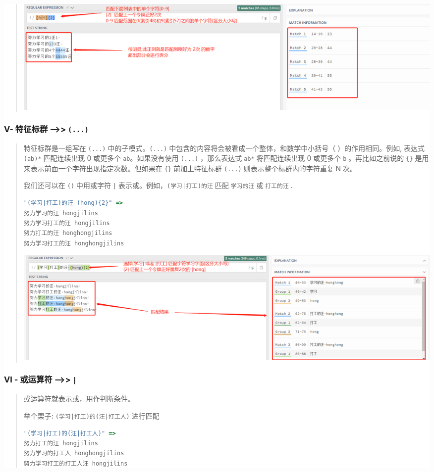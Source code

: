 >![image-20210824175027635](正则学习笔记中的图片/image-20210824175027635.png) 

### Ⅴ-  特征标群  -->>  `(...)` 

>特征标群是一组写在 `(...)` 中的子模式。`(...)` 中包含的内容将会被看成一个整体，和数学中小括号（ ）的作用相同。例如, 表达式 `(ab)*` 匹配连续出现 0 或更多个 `ab`。如果没有使用 `(...)` ，那么表达式 `ab*` 将匹配连续出现 0 或更多个 `b` 。再比如之前说的 `{}` 是用来表示前面一个字符出现指定次数。但如果在 `{}` 前加上特征标群 `(...)` 则表示整个标群内的字符重复 N 次。
>
>我们还可以在 `()` 中用或字符 `|` 表示或。例如，`(学习|打工)的汪` 匹配 `学习的汪` 或 `打工的汪` .
>
>```js
>"(学习|打工)的汪 (hong){2}" => 
>努力学习的汪 hongjilins
>努力学习打工的汪 hongjilins
>努力打工的汪 honghongjilins
>努力学习打工的汪 honghongjilins
>```
>
>![image-20210824183619120](正则学习笔记中的图片/image-20210824183619120.png)

### Ⅵ - 或运算符   -->>  `|`

>或运算符就表示或，用作判断条件。
>
>举个栗子:  `(学习|打工)的(汪|打工人)` 进行匹配
>
>```js
>"(学习|打工)的(汪|打工人)" =>
>努力打工的汪 hongjilins
>努力学习的打工人 honghongjilins
>努力学习打工的打工人汪 hongjilins
>```
>